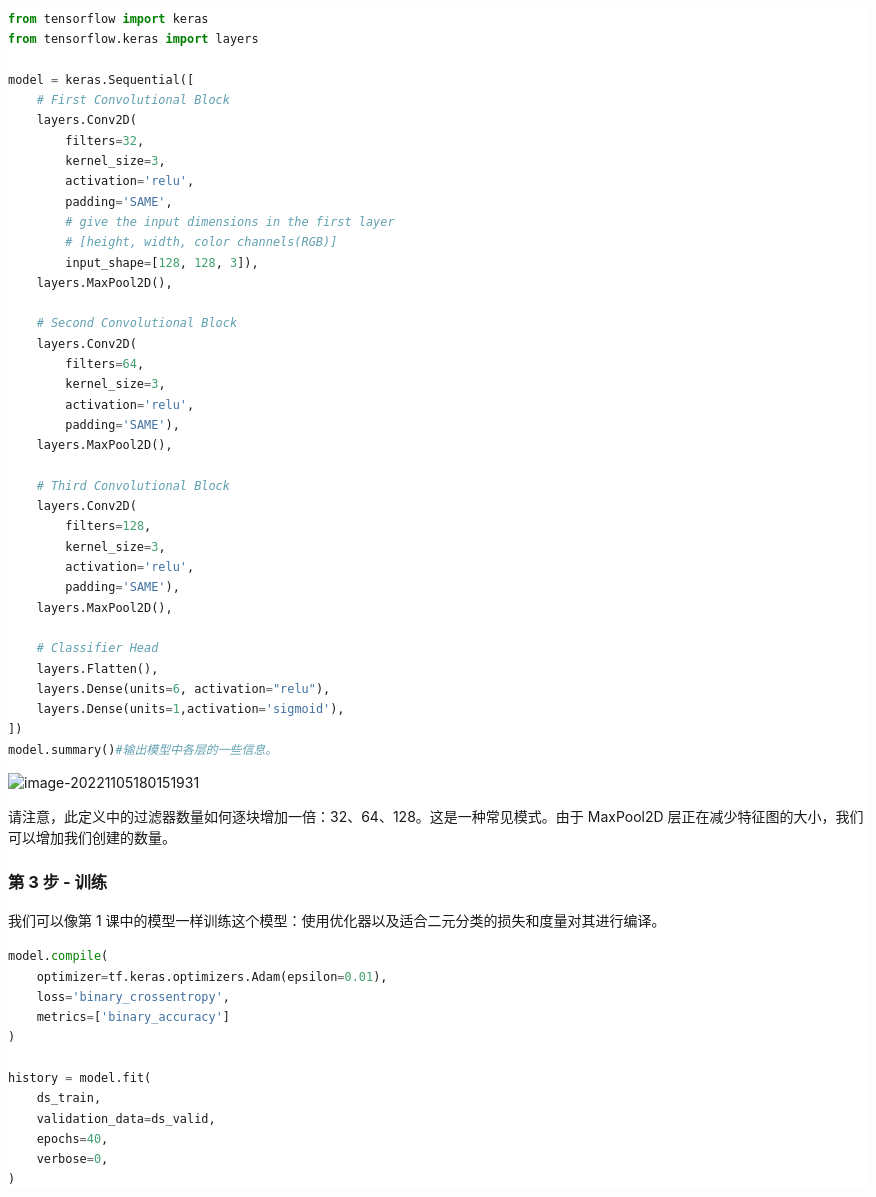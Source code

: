 ```python
from tensorflow import keras
from tensorflow.keras import layers

model = keras.Sequential([
    # First Convolutional Block
    layers.Conv2D(
        filters=32,
        kernel_size=3,
    	activation='relu',
        padding='SAME',
        # give the input dimensions in the first layer
        # [height, width, color channels(RGB)]
        input_shape=[128, 128, 3]),
    layers.MaxPool2D(),
    
    # Second Convolutional Block
	layers.Conv2D(
        filters=64,
        kernel_size=3,
    	activation='relu',
        padding='SAME'),
    layers.MaxPool2D(),
    
    # Third Convolutional Block
    layers.Conv2D(
        filters=128,
        kernel_size=3,
    	activation='relu',
        padding='SAME'),
    layers.MaxPool2D(),
    
    # Classifier Head
    layers.Flatten(),
    layers.Dense(units=6, activation="relu"),
    layers.Dense(units=1,activation='sigmoid'),
])
model.summary()#输出模型中各层的一些信息。
```

![image-20221105180151931](C:\Users\Myste\AppData\Roaming\Typora\typora-user-images\image-20221105180151931.png)

请注意，此定义中的过滤器数量如何逐块增加一倍：32、64、128。这是一种常见模式。由于 MaxPool2D 层正在减少特征图的大小，我们可以增加我们创建的数量。

### 第 3 步 - 训练

我们可以像第 1 课中的模型一样训练这个模型：使用优化器以及适合二元分类的损失和度量对其进行编译。

```python
model.compile(
    optimizer=tf.keras.optimizers.Adam(epsilon=0.01),
    loss='binary_crossentropy',
    metrics=['binary_accuracy']
)

history = model.fit(
    ds_train,
    validation_data=ds_valid,
    epochs=40,
    verbose=0,
)
```
